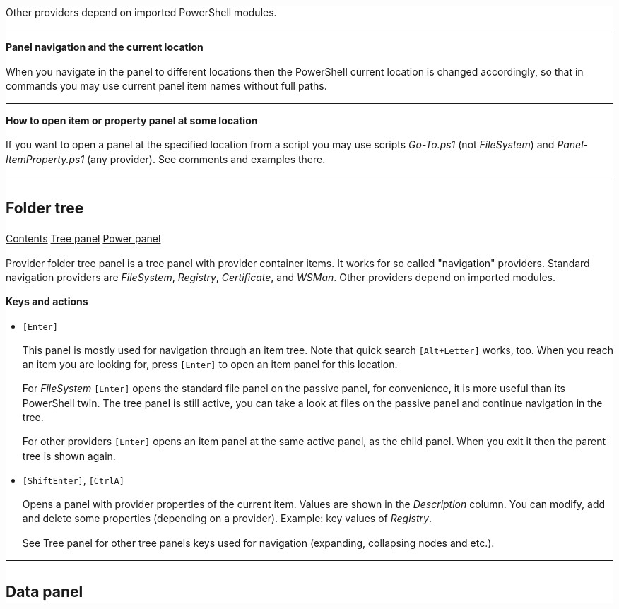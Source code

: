 Other providers depend on imported PowerShell modules.

---
**Panel navigation and the current location**

When you navigate in the panel to different locations then the PowerShell
current location is changed accordingly, so that in commands you may use
current panel item names without full paths.

---
**How to open item or property panel at some location**

If you want to open a panel at the specified location from a script you may
use scripts *Go-To.ps1* (not *FileSystem*) and *Panel-ItemProperty.ps1* (any
provider). See comments and examples there.

*********************************************************************
## Folder tree

[Contents]
[Tree panel](#tree-panel)
[Power panel](#power-panel)

Provider folder tree panel is a tree panel with provider container items. It
works for so called "navigation" providers. Standard navigation providers are
*FileSystem*, *Registry*, *Certificate*, and *WSMan*. Other providers depend on
imported modules.

**Keys and actions**

* `[Enter]`

    This panel is mostly used for navigation through an item tree. Note that
    quick search `[Alt+Letter]` works, too. When you reach an item you are
    looking for, press `[Enter]` to open an item panel for this location.

    For *FileSystem* `[Enter]` opens the standard file panel on the passive
    panel, for convenience, it is more useful than its PowerShell twin. The
    tree panel is still active, you can take a look at files on the passive
    panel and continue navigation in the tree.

    For other providers `[Enter]` opens an item panel at the same active panel,
    as the child panel. When you exit it then the parent tree is shown again.

* `[ShiftEnter]`, `[CtrlA]`

    Opens a panel with provider properties of the current item. Values are
    shown in the *Description* column. You can modify, add and delete some
    properties (depending on a provider). Example: key values of *Registry*.

    See [Tree panel](#tree-panel) for other tree panels keys used for navigation
    (expanding, collapsing nodes and etc.).

*********************************************************************
## Data panel


[Contents]: #farnetpowershellfar
[FAQ]: #frequently-asked-questions
[Examples]: #command-and-macro-examples